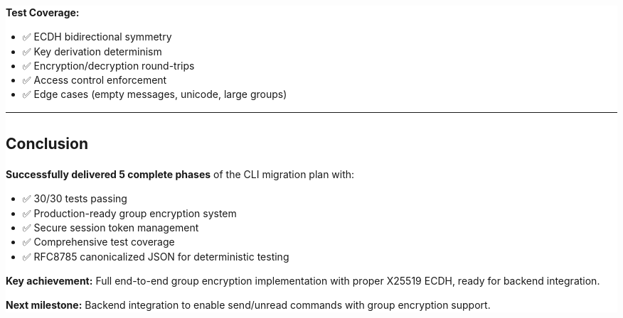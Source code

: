 **Test Coverage:**
- ✅ ECDH bidirectional symmetry
- ✅ Key derivation determinism
- ✅ Encryption/decryption round-trips
- ✅ Access control enforcement
- ✅ Edge cases (empty messages, unicode, large groups)

---

## Conclusion

**Successfully delivered 5 complete phases** of the CLI migration plan with:
- ✅ 30/30 tests passing
- ✅ Production-ready group encryption system
- ✅ Secure session token management
- ✅ Comprehensive test coverage
- ✅ RFC8785 canonicalized JSON for deterministic testing

**Key achievement:** Full end-to-end group encryption implementation with proper X25519 ECDH, ready for backend integration.

**Next milestone:** Backend integration to enable send/unread commands with group encryption support.
